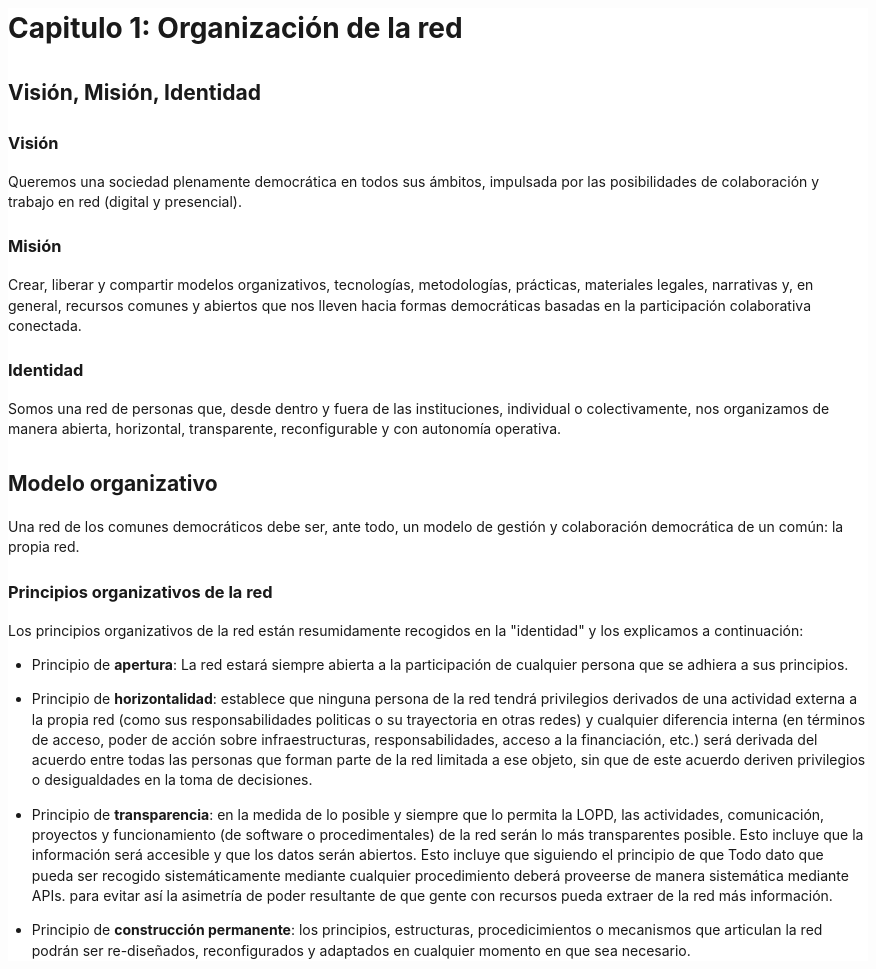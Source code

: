 # Capitulo 1: Organización de la red

## Visión, Misión, Identidad

### Visión
Queremos una sociedad plenamente democrática en todos sus ámbitos, impulsada por las posibilidades de colaboración y trabajo en red (digital y presencial).

### Misión
Crear, liberar y compartir modelos organizativos, tecnologías, metodologías, prácticas, materiales legales, narrativas y, en general, recursos comunes y abiertos que nos lleven hacia formas democráticas basadas en la participación colaborativa conectada.

### Identidad
Somos una red de personas que, desde dentro y fuera de  las instituciones, individual o colectivamente, nos organizamos de manera abierta, horizontal, transparente, reconfigurable y con autonomía operativa.


## Modelo organizativo

Una red de los comunes democráticos debe ser, ante todo, un modelo de gestión y colaboración democrática de un común: la propia red.

### Principios organizativos de la red

Los principios organizativos de la red están resumidamente recogidos en la "identidad" y los explicamos a continuación:
- Principio de **apertura**: La red estará siempre abierta a la participación de cualquier persona que se adhiera a sus principios.

- Principio de **horizontalidad**: establece que ninguna persona de la red tendrá privilegios derivados de una actividad externa a la propia red (como sus responsabilidades politicas o su trayectoria en otras redes) y cualquier diferencia interna (en términos de acceso, poder de acción sobre infraestructuras, responsabilidades, acceso a la financiación, etc.) será derivada del acuerdo entre todas las personas que forman parte de la red limitada a ese objeto, sin que de este acuerdo deriven privilegios o desigualdades en la toma de decisiones.

- Principio de **transparencia**: en la medida de lo posible y siempre que lo permita la LOPD, las actividades, comunicación, proyectos y funcionamiento (de software o procedimentales) de la red serán lo más transparentes posible. Esto incluye que la información será accesible y que los datos serán abiertos. 
Esto incluye que  siguiendo el principio de que Todo dato que pueda ser recogido sistemáticamente mediante cualquier procedimiento deberá proveerse de manera sistemática mediante APIs.
 para evitar así la asimetría de  poder resultante de que gente con  recursos pueda extraer de la red más información.
 
- Principio de **construcción permanente**: los principios, estructuras, procedicimientos o mecanismos que articulan la red podrán ser re-diseñados, reconfigurados y adaptados en cualquier momento en que sea necesario.
